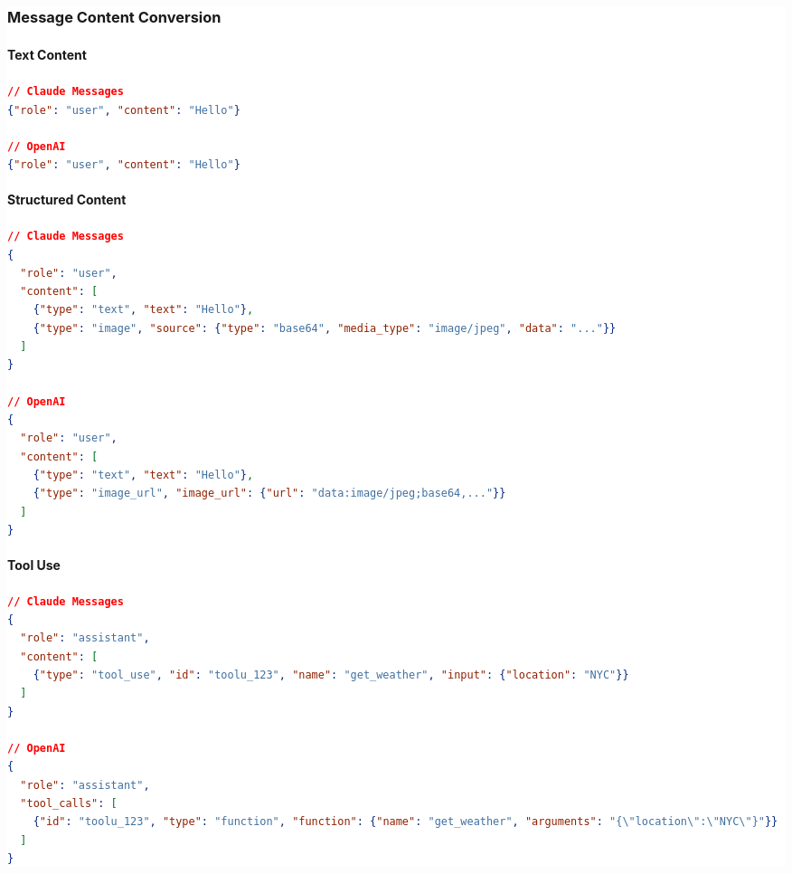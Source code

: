 ### Message Content Conversion

#### Text Content

```json
// Claude Messages
{"role": "user", "content": "Hello"}

// OpenAI
{"role": "user", "content": "Hello"}
```

#### Structured Content

```json
// Claude Messages
{
  "role": "user",
  "content": [
    {"type": "text", "text": "Hello"},
    {"type": "image", "source": {"type": "base64", "media_type": "image/jpeg", "data": "..."}}
  ]
}

// OpenAI
{
  "role": "user",
  "content": [
    {"type": "text", "text": "Hello"},
    {"type": "image_url", "image_url": {"url": "data:image/jpeg;base64,..."}}
  ]
}
```

#### Tool Use

```json
// Claude Messages
{
  "role": "assistant",
  "content": [
    {"type": "tool_use", "id": "toolu_123", "name": "get_weather", "input": {"location": "NYC"}}
  ]
}

// OpenAI
{
  "role": "assistant",
  "tool_calls": [
    {"id": "toolu_123", "type": "function", "function": {"name": "get_weather", "arguments": "{\"location\":\"NYC\"}"}}
  ]
}
```
